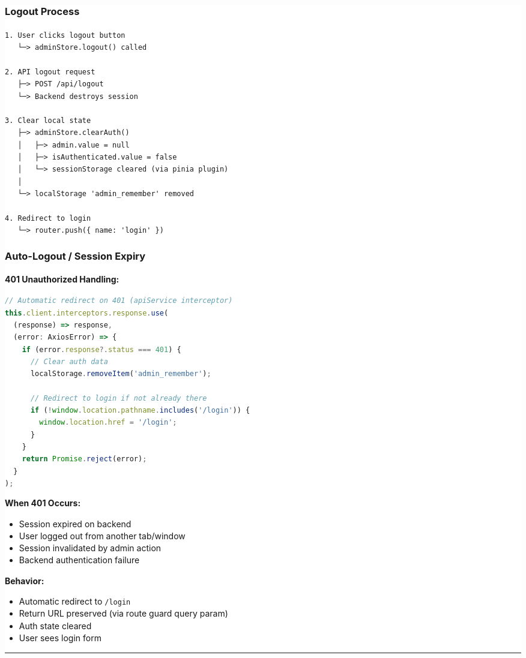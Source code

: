 ### Logout Process

```
1. User clicks logout button
   └─> adminStore.logout() called

2. API logout request
   ├─> POST /api/logout
   └─> Backend destroys session

3. Clear local state
   ├─> adminStore.clearAuth()
   │   ├─> admin.value = null
   │   ├─> isAuthenticated.value = false
   │   └─> sessionStorage cleared (via pinia plugin)
   │
   └─> localStorage 'admin_remember' removed

4. Redirect to login
   └─> router.push({ name: 'login' })
```

### Auto-Logout / Session Expiry

**401 Unauthorized Handling:**
```typescript
// Automatic redirect on 401 (apiService interceptor)
this.client.interceptors.response.use(
  (response) => response,
  (error: AxiosError) => {
    if (error.response?.status === 401) {
      // Clear auth data
      localStorage.removeItem('admin_remember');

      // Redirect to login if not already there
      if (!window.location.pathname.includes('/login')) {
        window.location.href = '/login';
      }
    }
    return Promise.reject(error);
  }
);
```

**When 401 Occurs:**
- Session expired on backend
- User logged out from another tab/window
- Session invalidated by admin action
- Backend authentication failure

**Behavior:**
- Automatic redirect to `/login`
- Return URL preserved (via route guard query param)
- Auth state cleared
- User sees login form

---